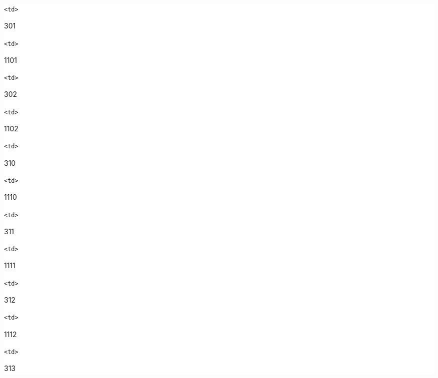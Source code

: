   <tr>

    <td> 

301  </td>

    <td> 

1101  </td>

  </tr>

  <tr>

    <td> 

302  </td>

    <td> 

1102  </td>

  </tr>

  <tr>

    <td> 

310  </td>

    <td> 

1110  </td>

  </tr>

  <tr>

    <td> 

311  </td>

    <td> 

1111  </td>

  </tr>

  <tr>

    <td> 

312  </td>

    <td> 

1112  </td>

  </tr>

  <tr>

    <td> 

313  </td>
